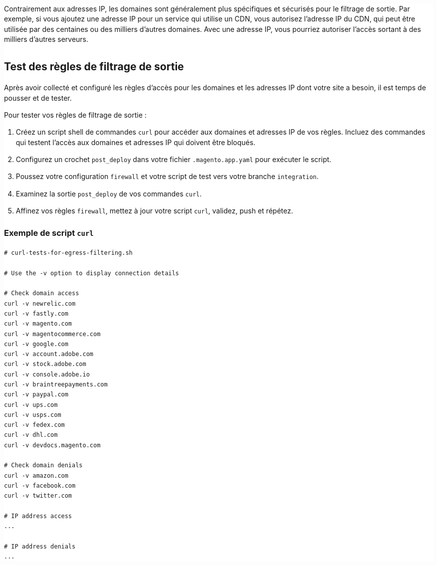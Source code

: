 Contrairement aux adresses IP, les domaines sont généralement plus spécifiques et sécurisés pour le filtrage de sortie. Par exemple, si vous ajoutez une adresse IP pour un service qui utilise un CDN, vous autorisez l’adresse IP du CDN, qui peut être utilisée par des centaines ou des milliers d’autres domaines. Avec une adresse IP, vous pourriez autoriser l’accès sortant à des milliers d’autres serveurs.

## Test des règles de filtrage de sortie

Après avoir collecté et configuré les règles d’accès pour les domaines et les adresses IP dont votre site a besoin, il est temps de pousser et de tester.

Pour tester vos règles de filtrage de sortie :

1. Créez un script shell de commandes `curl` pour accéder aux domaines et adresses IP de vos règles. Incluez des commandes qui testent l’accès aux domaines et adresses IP qui doivent être bloqués.

1. Configurez un crochet `post_deploy` dans votre fichier `.magento.app.yaml` pour exécuter le script.

1. Poussez votre configuration `firewall` et votre script de test vers votre branche `integration`.

1. Examinez la sortie `post_deploy` de vos commandes `curl`.

1. Affinez vos règles `firewall`, mettez à jour votre script `curl`, validez, push et répétez.

### Exemple de script `curl`

```shell
# curl-tests-for-egress-filtering.sh

# Use the -v option to display connection details

# Check domain access
curl -v newrelic.com
curl -v fastly.com
curl -v magento.com
curl -v magentocommerce.com
curl -v google.com
curl -v account.adobe.com
curl -v stock.adobe.com
curl -v console.adobe.io
curl -v braintreepayments.com
curl -v paypal.com
curl -v ups.com
curl -v usps.com
curl -v fedex.com
curl -v dhl.com
curl -v devdocs.magento.com

# Check domain denials
curl -v amazon.com
curl -v facebook.com
curl -v twitter.com

# IP address access
...

# IP address denials
...
```
